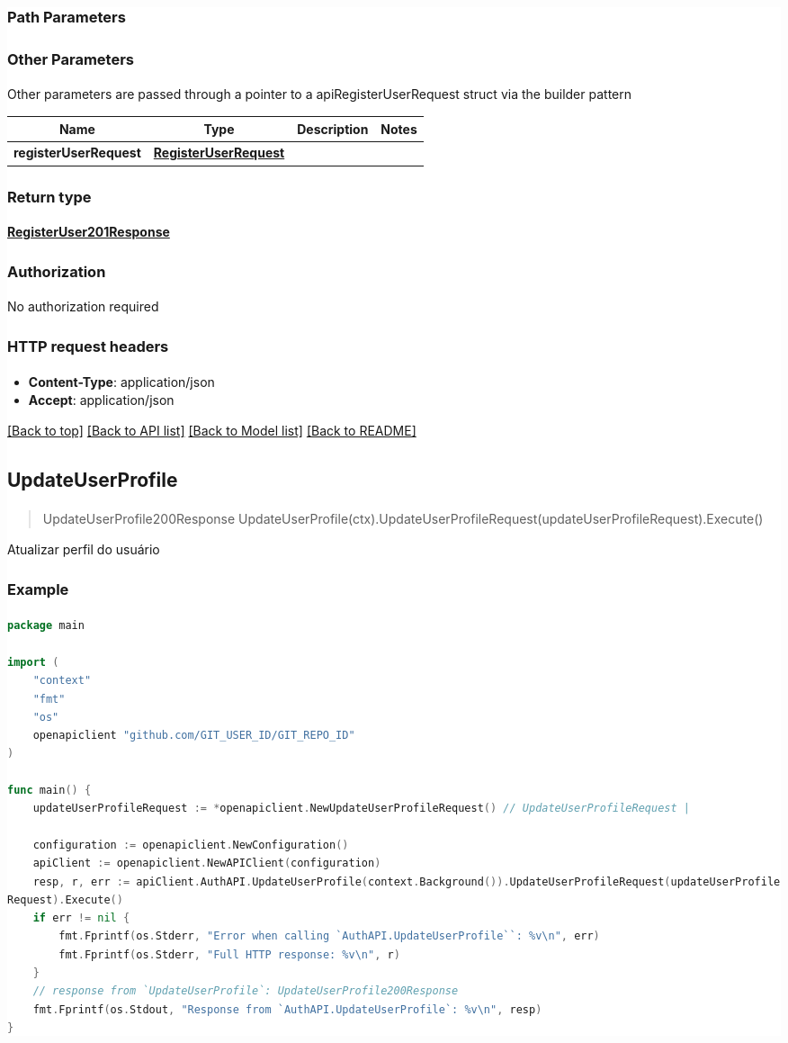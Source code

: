 ### Path Parameters



### Other Parameters

Other parameters are passed through a pointer to a apiRegisterUserRequest struct via the builder pattern


Name | Type | Description  | Notes
------------- | ------------- | ------------- | -------------
 **registerUserRequest** | [**RegisterUserRequest**](RegisterUserRequest.md) |  | 

### Return type

[**RegisterUser201Response**](RegisterUser201Response.md)

### Authorization

No authorization required

### HTTP request headers

- **Content-Type**: application/json
- **Accept**: application/json

[[Back to top]](#) [[Back to API list]](../README.md#documentation-for-api-endpoints)
[[Back to Model list]](../README.md#documentation-for-models)
[[Back to README]](../README.md)


## UpdateUserProfile

> UpdateUserProfile200Response UpdateUserProfile(ctx).UpdateUserProfileRequest(updateUserProfileRequest).Execute()

Atualizar perfil do usuário

### Example

```go
package main

import (
	"context"
	"fmt"
	"os"
	openapiclient "github.com/GIT_USER_ID/GIT_REPO_ID"
)

func main() {
	updateUserProfileRequest := *openapiclient.NewUpdateUserProfileRequest() // UpdateUserProfileRequest | 

	configuration := openapiclient.NewConfiguration()
	apiClient := openapiclient.NewAPIClient(configuration)
	resp, r, err := apiClient.AuthAPI.UpdateUserProfile(context.Background()).UpdateUserProfileRequest(updateUserProfileRequest).Execute()
	if err != nil {
		fmt.Fprintf(os.Stderr, "Error when calling `AuthAPI.UpdateUserProfile``: %v\n", err)
		fmt.Fprintf(os.Stderr, "Full HTTP response: %v\n", r)
	}
	// response from `UpdateUserProfile`: UpdateUserProfile200Response
	fmt.Fprintf(os.Stdout, "Response from `AuthAPI.UpdateUserProfile`: %v\n", resp)
}
```
